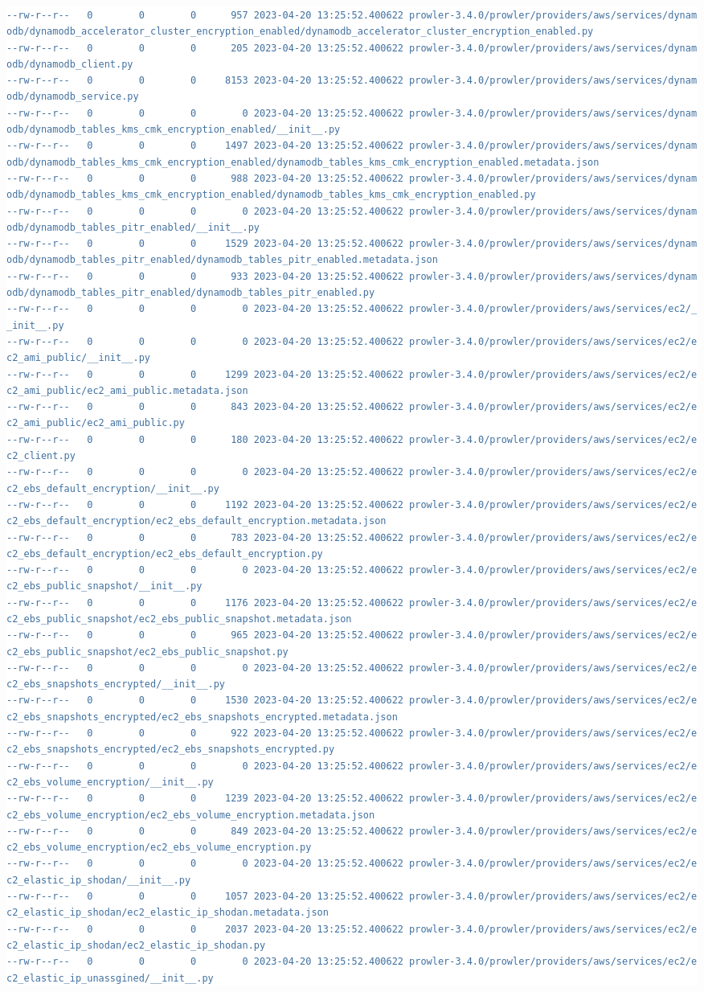 ```diff
--rw-r--r--   0        0        0      957 2023-04-20 13:25:52.400622 prowler-3.4.0/prowler/providers/aws/services/dynamodb/dynamodb_accelerator_cluster_encryption_enabled/dynamodb_accelerator_cluster_encryption_enabled.py
--rw-r--r--   0        0        0      205 2023-04-20 13:25:52.400622 prowler-3.4.0/prowler/providers/aws/services/dynamodb/dynamodb_client.py
--rw-r--r--   0        0        0     8153 2023-04-20 13:25:52.400622 prowler-3.4.0/prowler/providers/aws/services/dynamodb/dynamodb_service.py
--rw-r--r--   0        0        0        0 2023-04-20 13:25:52.400622 prowler-3.4.0/prowler/providers/aws/services/dynamodb/dynamodb_tables_kms_cmk_encryption_enabled/__init__.py
--rw-r--r--   0        0        0     1497 2023-04-20 13:25:52.400622 prowler-3.4.0/prowler/providers/aws/services/dynamodb/dynamodb_tables_kms_cmk_encryption_enabled/dynamodb_tables_kms_cmk_encryption_enabled.metadata.json
--rw-r--r--   0        0        0      988 2023-04-20 13:25:52.400622 prowler-3.4.0/prowler/providers/aws/services/dynamodb/dynamodb_tables_kms_cmk_encryption_enabled/dynamodb_tables_kms_cmk_encryption_enabled.py
--rw-r--r--   0        0        0        0 2023-04-20 13:25:52.400622 prowler-3.4.0/prowler/providers/aws/services/dynamodb/dynamodb_tables_pitr_enabled/__init__.py
--rw-r--r--   0        0        0     1529 2023-04-20 13:25:52.400622 prowler-3.4.0/prowler/providers/aws/services/dynamodb/dynamodb_tables_pitr_enabled/dynamodb_tables_pitr_enabled.metadata.json
--rw-r--r--   0        0        0      933 2023-04-20 13:25:52.400622 prowler-3.4.0/prowler/providers/aws/services/dynamodb/dynamodb_tables_pitr_enabled/dynamodb_tables_pitr_enabled.py
--rw-r--r--   0        0        0        0 2023-04-20 13:25:52.400622 prowler-3.4.0/prowler/providers/aws/services/ec2/__init__.py
--rw-r--r--   0        0        0        0 2023-04-20 13:25:52.400622 prowler-3.4.0/prowler/providers/aws/services/ec2/ec2_ami_public/__init__.py
--rw-r--r--   0        0        0     1299 2023-04-20 13:25:52.400622 prowler-3.4.0/prowler/providers/aws/services/ec2/ec2_ami_public/ec2_ami_public.metadata.json
--rw-r--r--   0        0        0      843 2023-04-20 13:25:52.400622 prowler-3.4.0/prowler/providers/aws/services/ec2/ec2_ami_public/ec2_ami_public.py
--rw-r--r--   0        0        0      180 2023-04-20 13:25:52.400622 prowler-3.4.0/prowler/providers/aws/services/ec2/ec2_client.py
--rw-r--r--   0        0        0        0 2023-04-20 13:25:52.400622 prowler-3.4.0/prowler/providers/aws/services/ec2/ec2_ebs_default_encryption/__init__.py
--rw-r--r--   0        0        0     1192 2023-04-20 13:25:52.400622 prowler-3.4.0/prowler/providers/aws/services/ec2/ec2_ebs_default_encryption/ec2_ebs_default_encryption.metadata.json
--rw-r--r--   0        0        0      783 2023-04-20 13:25:52.400622 prowler-3.4.0/prowler/providers/aws/services/ec2/ec2_ebs_default_encryption/ec2_ebs_default_encryption.py
--rw-r--r--   0        0        0        0 2023-04-20 13:25:52.400622 prowler-3.4.0/prowler/providers/aws/services/ec2/ec2_ebs_public_snapshot/__init__.py
--rw-r--r--   0        0        0     1176 2023-04-20 13:25:52.400622 prowler-3.4.0/prowler/providers/aws/services/ec2/ec2_ebs_public_snapshot/ec2_ebs_public_snapshot.metadata.json
--rw-r--r--   0        0        0      965 2023-04-20 13:25:52.400622 prowler-3.4.0/prowler/providers/aws/services/ec2/ec2_ebs_public_snapshot/ec2_ebs_public_snapshot.py
--rw-r--r--   0        0        0        0 2023-04-20 13:25:52.400622 prowler-3.4.0/prowler/providers/aws/services/ec2/ec2_ebs_snapshots_encrypted/__init__.py
--rw-r--r--   0        0        0     1530 2023-04-20 13:25:52.400622 prowler-3.4.0/prowler/providers/aws/services/ec2/ec2_ebs_snapshots_encrypted/ec2_ebs_snapshots_encrypted.metadata.json
--rw-r--r--   0        0        0      922 2023-04-20 13:25:52.400622 prowler-3.4.0/prowler/providers/aws/services/ec2/ec2_ebs_snapshots_encrypted/ec2_ebs_snapshots_encrypted.py
--rw-r--r--   0        0        0        0 2023-04-20 13:25:52.400622 prowler-3.4.0/prowler/providers/aws/services/ec2/ec2_ebs_volume_encryption/__init__.py
--rw-r--r--   0        0        0     1239 2023-04-20 13:25:52.400622 prowler-3.4.0/prowler/providers/aws/services/ec2/ec2_ebs_volume_encryption/ec2_ebs_volume_encryption.metadata.json
--rw-r--r--   0        0        0      849 2023-04-20 13:25:52.400622 prowler-3.4.0/prowler/providers/aws/services/ec2/ec2_ebs_volume_encryption/ec2_ebs_volume_encryption.py
--rw-r--r--   0        0        0        0 2023-04-20 13:25:52.400622 prowler-3.4.0/prowler/providers/aws/services/ec2/ec2_elastic_ip_shodan/__init__.py
--rw-r--r--   0        0        0     1057 2023-04-20 13:25:52.400622 prowler-3.4.0/prowler/providers/aws/services/ec2/ec2_elastic_ip_shodan/ec2_elastic_ip_shodan.metadata.json
--rw-r--r--   0        0        0     2037 2023-04-20 13:25:52.400622 prowler-3.4.0/prowler/providers/aws/services/ec2/ec2_elastic_ip_shodan/ec2_elastic_ip_shodan.py
--rw-r--r--   0        0        0        0 2023-04-20 13:25:52.400622 prowler-3.4.0/prowler/providers/aws/services/ec2/ec2_elastic_ip_unassgined/__init__.py
```